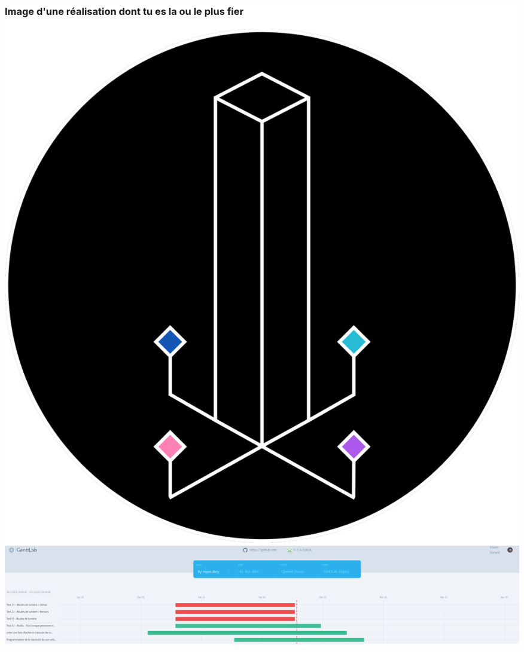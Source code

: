 ### Image d'une réalisation dont tu es la ou le plus fier

![logo](medias/Edria_logo_noir.png)
![gant](medias/gantlab.PNG)
